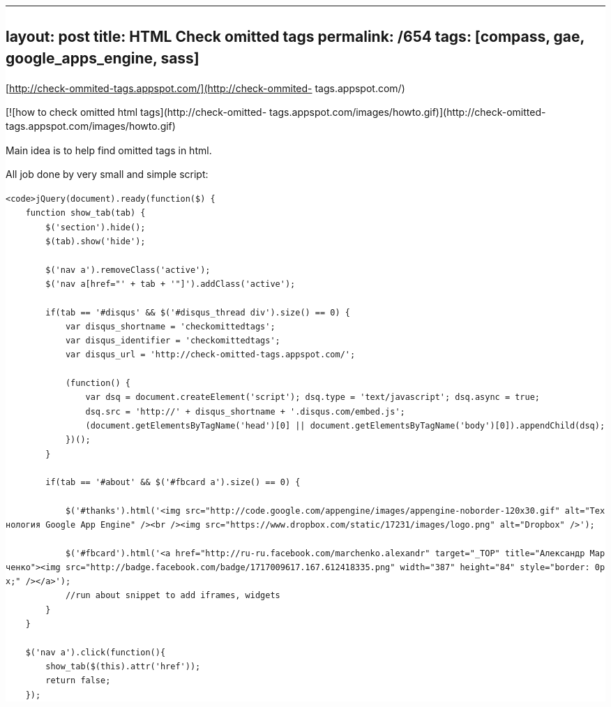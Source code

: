 ---
layout: post
title: HTML Check omitted tags
permalink: /654
tags: [compass, gae, google_apps_engine, sass]
----

[http://check-ommited-tags.appspot.com/](http://check-ommited-
tags.appspot.com/)


[![how to check omitted html tags](http://check-omitted-
tags.appspot.com/images/howto.gif)](http://check-omitted-
tags.appspot.com/images/howto.gif)




Main idea is to help find omitted tags in html.


All job done by very small and simple script:

    
    <code>jQuery(document).ready(function($) {
    	function show_tab(tab) {
    		$('section').hide();
    		$(tab).show('hide');
    
    		$('nav a').removeClass('active');
    		$('nav a[href="' + tab + '"]').addClass('active');
    
    		if(tab == '#disqus' && $('#disqus_thread div').size() == 0) {
    			var disqus_shortname = 'checkomittedtags';
    			var disqus_identifier = 'checkomittedtags';
    			var disqus_url = 'http://check-omitted-tags.appspot.com/';
    
    			(function() {
    				var dsq = document.createElement('script'); dsq.type = 'text/javascript'; dsq.async = true;
    				dsq.src = 'http://' + disqus_shortname + '.disqus.com/embed.js';
    				(document.getElementsByTagName('head')[0] || document.getElementsByTagName('body')[0]).appendChild(dsq);
    			})();
    		}
    
    		if(tab == '#about' && $('#fbcard a').size() == 0) {
    
    			$('#thanks').html('<img src="http://code.google.com/appengine/images/appengine-noborder-120x30.gif" alt="Технология Google App Engine" /><br /><img src="https://www.dropbox.com/static/17231/images/logo.png" alt="Dropbox" />');
    
    			$('#fbcard').html('<a href="http://ru-ru.facebook.com/marchenko.alexandr" target="_TOP" title="Александр Марченко"><img src="http://badge.facebook.com/badge/1717009617.167.612418335.png" width="387" height="84" style="border: 0px;" /></a>');
    			//run about snippet to add iframes, widgets
    		}
    	}
    
    	$('nav a').click(function(){
    		show_tab($(this).attr('href'));			
    		return false;
    	});
    